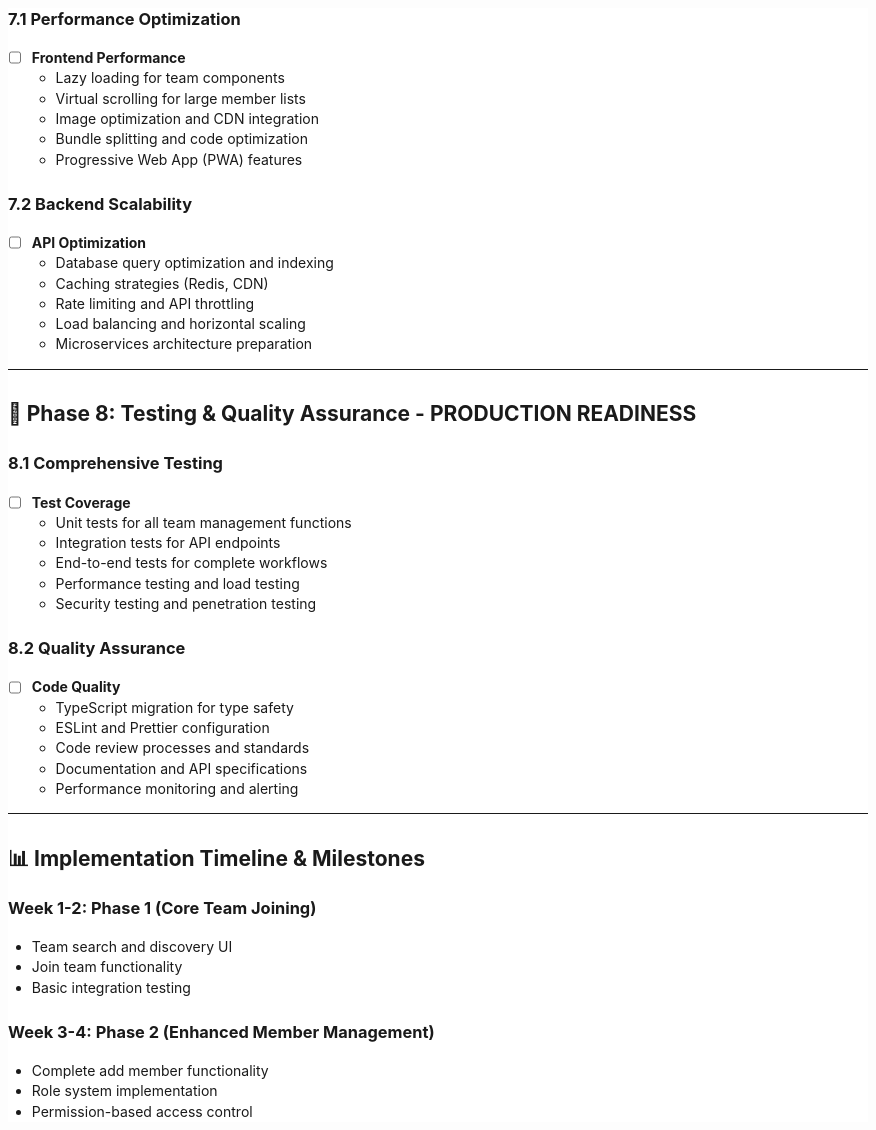 ### **7.1 Performance Optimization**
- [ ] **Frontend Performance**
  - Lazy loading for team components
  - Virtual scrolling for large member lists
  - Image optimization and CDN integration
  - Bundle splitting and code optimization
  - Progressive Web App (PWA) features

### **7.2 Backend Scalability**
- [ ] **API Optimization**
  - Database query optimization and indexing
  - Caching strategies (Redis, CDN)
  - Rate limiting and API throttling
  - Load balancing and horizontal scaling
  - Microservices architecture preparation

---

## 🧪 **Phase 8: Testing & Quality Assurance** - **PRODUCTION READINESS**

### **8.1 Comprehensive Testing**
- [ ] **Test Coverage**
  - Unit tests for all team management functions
  - Integration tests for API endpoints
  - End-to-end tests for complete workflows
  - Performance testing and load testing
  - Security testing and penetration testing

### **8.2 Quality Assurance**
- [ ] **Code Quality**
  - TypeScript migration for type safety
  - ESLint and Prettier configuration
  - Code review processes and standards
  - Documentation and API specifications
  - Performance monitoring and alerting

---

## 📊 **Implementation Timeline & Milestones**

### **Week 1-2: Phase 1 (Core Team Joining)**
- Team search and discovery UI
- Join team functionality
- Basic integration testing

### **Week 3-4: Phase 2 (Enhanced Member Management)**
- Complete add member functionality
- Role system implementation
- Permission-based access control
